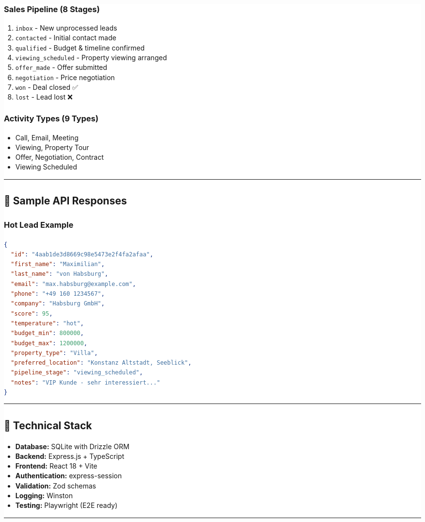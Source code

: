 ### Sales Pipeline (8 Stages)
1. `inbox` - New unprocessed leads
2. `contacted` - Initial contact made
3. `qualified` - Budget & timeline confirmed
4. `viewing_scheduled` - Property viewing arranged
5. `offer_made` - Offer submitted
6. `negotiation` - Price negotiation
7. `won` - Deal closed ✅
8. `lost` - Lead lost ❌

### Activity Types (9 Types)
- Call, Email, Meeting
- Viewing, Property Tour
- Offer, Negotiation, Contract
- Viewing Scheduled

---

## 📝 Sample API Responses

### Hot Lead Example
```json
{
  "id": "4aab1de3d8669c98e5473e2f4fa2afaa",
  "first_name": "Maximilian",
  "last_name": "von Habsburg",
  "email": "max.habsburg@example.com",
  "phone": "+49 160 1234567",
  "company": "Habsburg GmbH",
  "score": 95,
  "temperature": "hot",
  "budget_min": 800000,
  "budget_max": 1200000,
  "property_type": "Villa",
  "preferred_location": "Konstanz Altstadt, Seeblick",
  "pipeline_stage": "viewing_scheduled",
  "notes": "VIP Kunde - sehr interessiert..."
}
```

---

## 🔧 Technical Stack

- **Database:** SQLite with Drizzle ORM
- **Backend:** Express.js + TypeScript
- **Frontend:** React 18 + Vite
- **Authentication:** express-session
- **Validation:** Zod schemas
- **Logging:** Winston
- **Testing:** Playwright (E2E ready)

---
